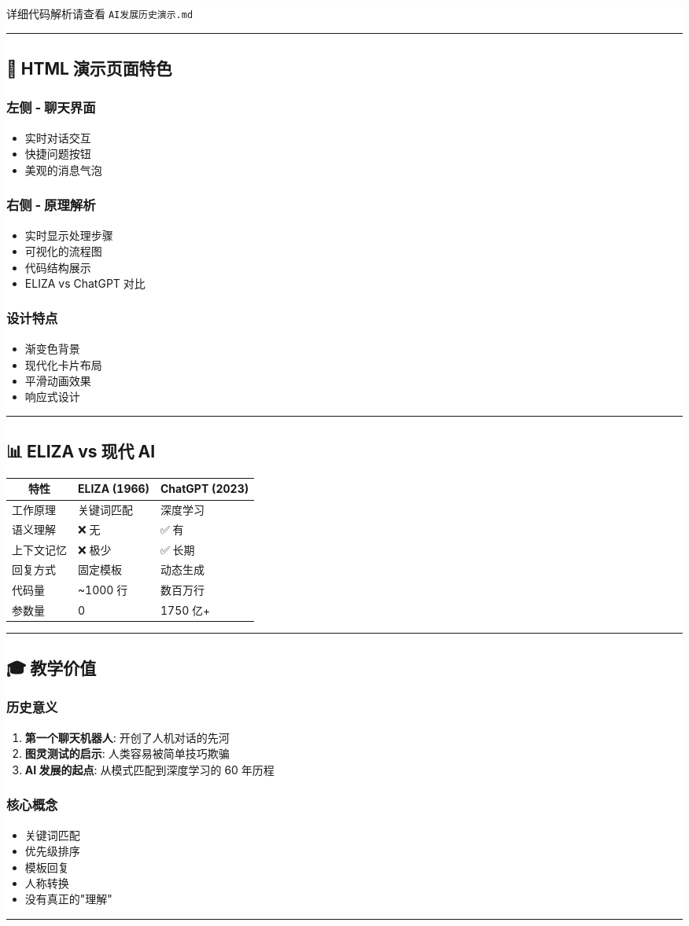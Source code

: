 详细代码解析请查看 `AI发展历史演示.md`

---

## 🎨 HTML 演示页面特色

### 左侧 - 聊天界面
- 实时对话交互
- 快捷问题按钮
- 美观的消息气泡

### 右侧 - 原理解析
- 实时显示处理步骤
- 可视化的流程图
- 代码结构展示
- ELIZA vs ChatGPT 对比

### 设计特点
- 渐变色背景
- 现代化卡片布局
- 平滑动画效果
- 响应式设计

---

## 📊 ELIZA vs 现代 AI

| 特性 | ELIZA (1966) | ChatGPT (2023) |
|------|--------------|----------------|
| 工作原理 | 关键词匹配 | 深度学习 |
| 语义理解 | ❌ 无 | ✅ 有 |
| 上下文记忆 | ❌ 极少 | ✅ 长期 |
| 回复方式 | 固定模板 | 动态生成 |
| 代码量 | ~1000 行 | 数百万行 |
| 参数量 | 0 | 1750 亿+ |

---

## 🎓 教学价值

### 历史意义
1. **第一个聊天机器人**: 开创了人机对话的先河
2. **图灵测试的启示**: 人类容易被简单技巧欺骗
3. **AI 发展的起点**: 从模式匹配到深度学习的 60 年历程

### 核心概念
- 关键词匹配
- 优先级排序
- 模板回复
- 人称转换
- 没有真正的"理解"

---